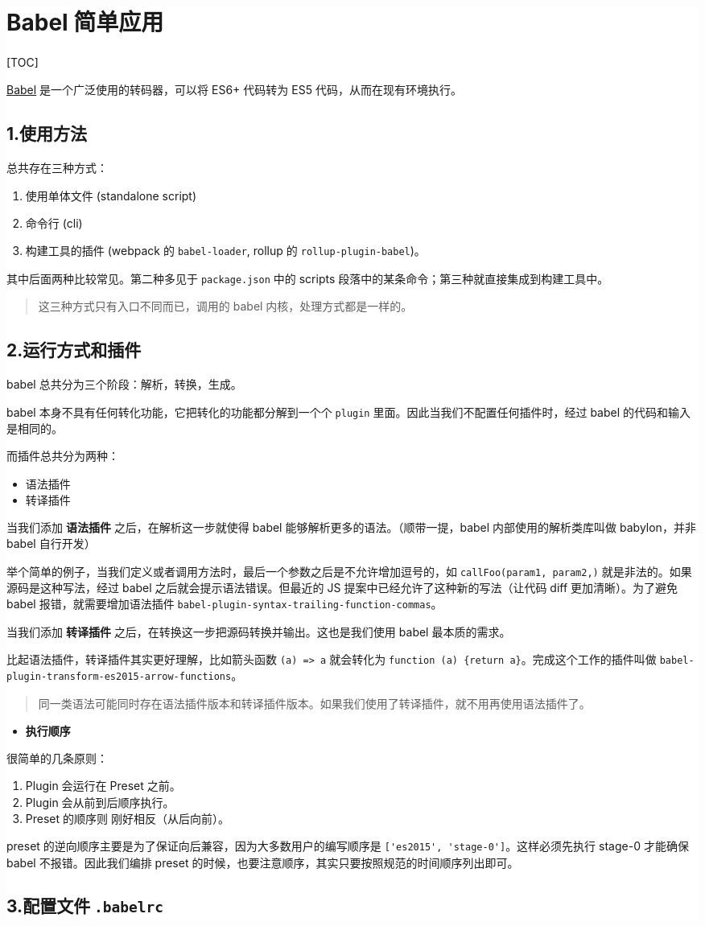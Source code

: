 # Babel 简单应用

[TOC]

[Babel](https://babeljs.io/) 是一个广泛使用的转码器，可以将 ES6+ 代码转为 ES5 代码，从而在现有环境执行。

## 1.使用方法

总共存在三种方式：

1. 使用单体文件 (standalone script)
>
2. 命令行 (cli)
>
3. 构建工具的插件 (webpack 的 `babel-loader`, rollup 的 `rollup-plugin-babel`)。

其中后面两种比较常见。第二种多见于 `package.json` 中的 scripts 段落中的某条命令；第三种就直接集成到构建工具中。

> 这三种方式只有入口不同而已，调用的 babel 内核，处理方式都是一样的。

## 2.运行方式和插件

babel 总共分为三个阶段：解析，转换，生成。

babel 本身不具有任何转化功能，它把转化的功能都分解到一个个 `plugin` 里面。因此当我们不配置任何插件时，经过 babel 的代码和输入是相同的。

而插件总共分为两种：

- 语法插件
- 转译插件

当我们添加 **语法插件** 之后，在解析这一步就使得 babel 能够解析更多的语法。（顺带一提，babel 内部使用的解析类库叫做 babylon，并非 babel 自行开发）

举个简单的例子，当我们定义或者调用方法时，最后一个参数之后是不允许增加逗号的，如 `callFoo(param1, param2,)` 就是非法的。如果源码是这种写法，经过 babel 之后就会提示语法错误。但最近的 JS 提案中已经允许了这种新的写法（让代码 diff 更加清晰）。为了避免 babel 报错，就需要增加语法插件 `babel-plugin-syntax-trailing-function-commas`。

当我们添加 **转译插件** 之后，在转换这一步把源码转换并输出。这也是我们使用 babel 最本质的需求。

比起语法插件，转译插件其实更好理解，比如箭头函数 `(a) => a` 就会转化为 `function (a) {return a}`。完成这个工作的插件叫做 `babel-plugin-transform-es2015-arrow-functions`。

> 同一类语法可能同时存在语法插件版本和转译插件版本。如果我们使用了转译插件，就不用再使用语法插件了。

- **执行顺序**

很简单的几条原则：

1. Plugin 会运行在 Preset 之前。
2. Plugin 会从前到后顺序执行。
3. Preset 的顺序则 刚好相反（从后向前）。

preset 的逆向顺序主要是为了保证向后兼容，因为大多数用户的编写顺序是 `['es2015', 'stage-0']`。这样必须先执行 stage-0 才能确保 babel 不报错。因此我们编排 preset 的时候，也要注意顺序，其实只要按照规范的时间顺序列出即可。

## 3.配置文件 `.babelrc`

